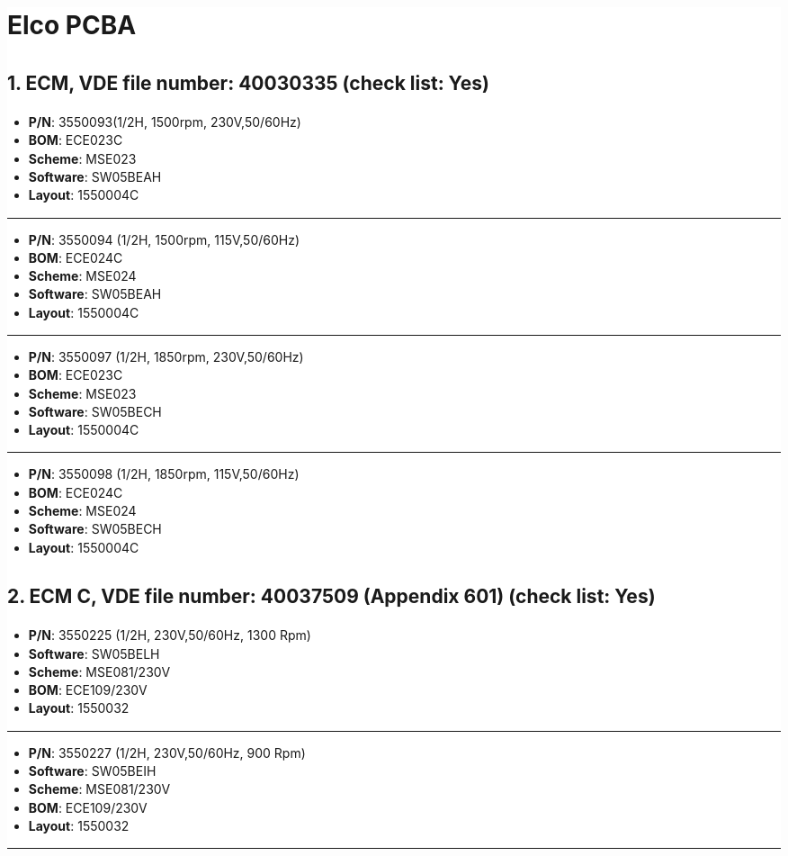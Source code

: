 # Elco PCBA

## 1. ECM, VDE file number: 40030335 (check list: Yes)

* **P/N**: 3550093(1/2H, 1500rpm, 230V,50/60Hz)
* **BOM**: ECE023C
* **Scheme**: MSE023
* **Software**: SW05BEAH
* **Layout**: 1550004C

---

* **P/N**: 3550094 (1/2H, 1500rpm, 115V,50/60Hz)
* **BOM**: ECE024C
* **Scheme**: MSE024
* **Software**: SW05BEAH
* **Layout**: 1550004C

---

* **P/N**: 3550097 (1/2H, 1850rpm, 230V,50/60Hz)
* **BOM**: ECE023C
* **Scheme**: MSE023
* **Software**: SW05BECH
* **Layout**: 1550004C

---

* **P/N**: 3550098 (1/2H, 1850rpm, 115V,50/60Hz)
* **BOM**: ECE024C
* **Scheme**: MSE024
* **Software**: SW05BECH
* **Layout**: 1550004C

## 2. ECM C, VDE file number: 40037509 (Appendix 601)  (check list: Yes)

* **P/N**: 3550225 (1/2H, 230V,50/60Hz, 1300 Rpm)
* **Software**: SW05BELH
* **Scheme**: MSE081/230V
* **BOM**: ECE109/230V
* **Layout**: 1550032

---

* **P/N**: 3550227 (1/2H, 230V,50/60Hz, 900 Rpm)
* **Software**: SW05BEIH
* **Scheme**: MSE081/230V
* **BOM**: ECE109/230V
* **Layout**: 1550032

---

